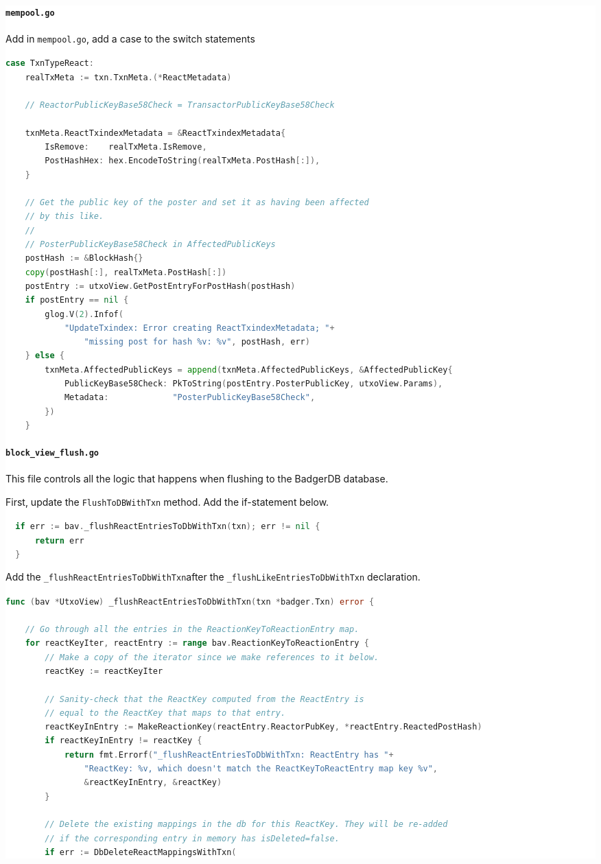 #### `mempool.go`

Add in `mempool.go`, add a case to the switch statements
```go
case TxnTypeReact:
    realTxMeta := txn.TxnMeta.(*ReactMetadata)

    // ReactorPublicKeyBase58Check = TransactorPublicKeyBase58Check

    txnMeta.ReactTxindexMetadata = &ReactTxindexMetadata{
        IsRemove:    realTxMeta.IsRemove,
        PostHashHex: hex.EncodeToString(realTxMeta.PostHash[:]),
    }

    // Get the public key of the poster and set it as having been affected
    // by this like.
    //
    // PosterPublicKeyBase58Check in AffectedPublicKeys
    postHash := &BlockHash{}
    copy(postHash[:], realTxMeta.PostHash[:])
    postEntry := utxoView.GetPostEntryForPostHash(postHash)
    if postEntry == nil {
        glog.V(2).Infof(
            "UpdateTxindex: Error creating ReactTxindexMetadata; "+
                "missing post for hash %v: %v", postHash, err)
    } else {
        txnMeta.AffectedPublicKeys = append(txnMeta.AffectedPublicKeys, &AffectedPublicKey{
            PublicKeyBase58Check: PkToString(postEntry.PosterPublicKey, utxoView.Params),
            Metadata:             "PosterPublicKeyBase58Check",
        })
    }
```


#### `block_view_flush.go`
This file controls all the logic that happens when flushing to the BadgerDB database.

First, update the `FlushToDBWithTxn` method. Add the if-statement below.

```go
  if err := bav._flushReactEntriesToDbWithTxn(txn); err != nil {
      return err
  }
```

Add the `_flushReactEntriesToDbWithTxn`after the `_flushLikeEntriesToDbWithTxn` declaration.

```go
func (bav *UtxoView) _flushReactEntriesToDbWithTxn(txn *badger.Txn) error {

	// Go through all the entries in the ReactionKeyToReactionEntry map.
	for reactKeyIter, reactEntry := range bav.ReactionKeyToReactionEntry {
		// Make a copy of the iterator since we make references to it below.
		reactKey := reactKeyIter

		// Sanity-check that the ReactKey computed from the ReactEntry is
		// equal to the ReactKey that maps to that entry.
		reactKeyInEntry := MakeReactionKey(reactEntry.ReactorPubKey, *reactEntry.ReactedPostHash)
		if reactKeyInEntry != reactKey {
			return fmt.Errorf("_flushReactEntriesToDbWithTxn: ReactEntry has "+
				"ReactKey: %v, which doesn't match the ReactKeyToReactEntry map key %v",
				&reactKeyInEntry, &reactKey)
		}

		// Delete the existing mappings in the db for this ReactKey. They will be re-added
		// if the corresponding entry in memory has isDeleted=false.
		if err := DbDeleteReactMappingsWithTxn(
```